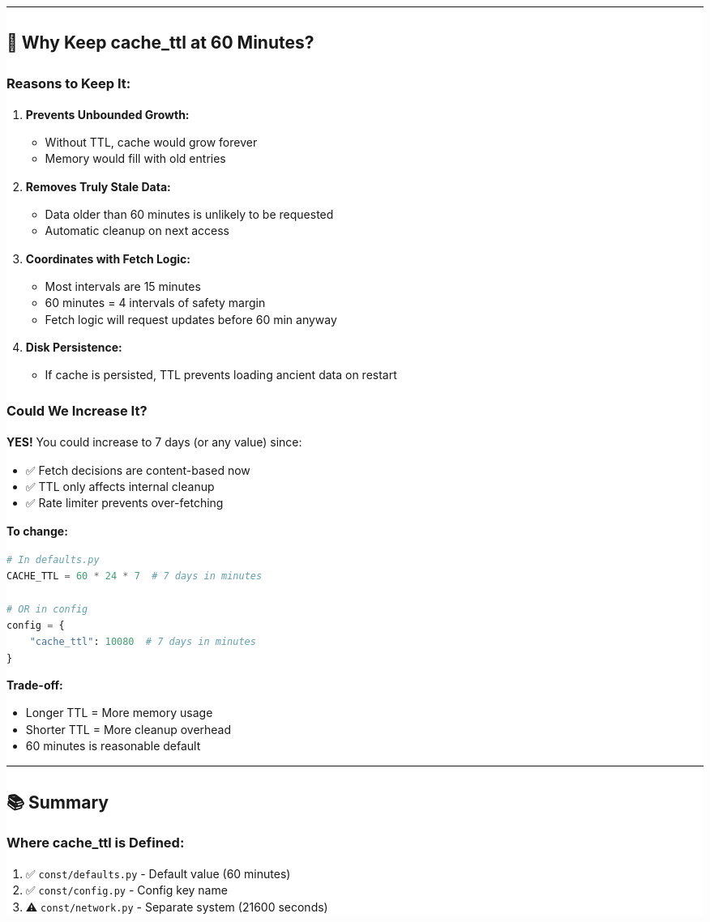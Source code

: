 
---

## 🎯 Why Keep cache_ttl at 60 Minutes?

### Reasons to Keep It:

1. **Prevents Unbounded Growth:**
   - Without TTL, cache would grow forever
   - Memory would fill with old entries

2. **Removes Truly Stale Data:**
   - Data older than 60 minutes is unlikely to be requested
   - Automatic cleanup on next access

3. **Coordinates with Fetch Logic:**
   - Most intervals are 15 minutes
   - 60 minutes = 4 intervals of safety margin
   - Fetch logic will request updates before 60 min anyway

4. **Disk Persistence:**
   - If cache is persisted, TTL prevents loading ancient data on restart

### Could We Increase It?

**YES!** You could increase to 7 days (or any value) since:
- ✅ Fetch decisions are content-based now
- ✅ TTL only affects internal cleanup
- ✅ Rate limiter prevents over-fetching

**To change:**
```python
# In defaults.py
CACHE_TTL = 60 * 24 * 7  # 7 days in minutes

# OR in config
config = {
    "cache_ttl": 10080  # 7 days in minutes
}
```

**Trade-off:**
- Longer TTL = More memory usage
- Shorter TTL = More cleanup overhead
- 60 minutes is reasonable default

---

## 📚 Summary

### Where cache_ttl is Defined:
1. ✅ `const/defaults.py` - Default value (60 minutes)
2. ✅ `const/config.py` - Config key name
3. ⚠️ `const/network.py` - Separate system (21600 seconds)
